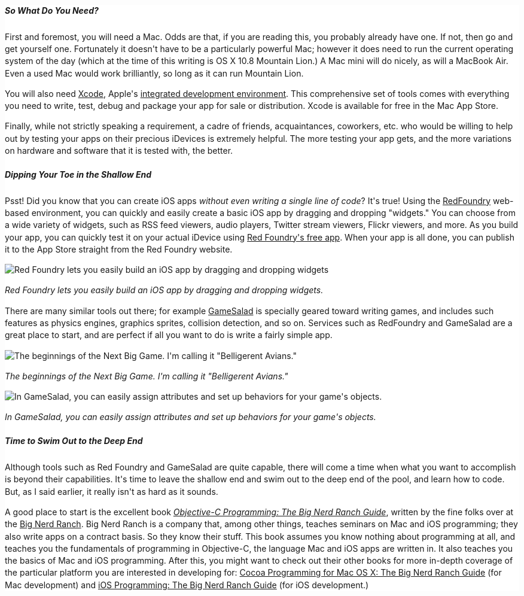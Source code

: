 ##### So What Do You Need?

First and foremost, you will need a Mac.  Odds are that, if you are reading this, you probably already have one.  If not, then go and get yourself one.  Fortunately it doesn't have to be a particularly powerful Mac; however it does need to run the current operating system of the day (which at the time of this writing is OS X 10.8 Mountain Lion.)  A Mac mini will do nicely, as will a MacBook Air.  Even a used Mac would work brilliantly, so long as it can run Mountain Lion.

You will also need [Xcode][XCODE], Apple's [integrated development environment][IDE].  This comprehensive set of tools comes with everything you need to write, test, debug and package your app for sale or distribution.  Xcode is available for free in the Mac App Store.

Finally, while not strictly speaking a requirement, a cadre of friends, acquaintances, coworkers, etc. who would be willing to help out by testing your apps on their precious iDevices is extremely helpful.  The more testing your app gets, and the more variations on hardware and software that it is tested with, the better.

##### Dipping Your Toe in the Shallow End

Psst!  Did you know that you can create iOS apps *without even writing a single line of code*?  It's true!  Using the [RedFoundry][REDFOUNDRY] web-based environment, you can quickly and easily create a basic iOS app by dragging and dropping "widgets."  You can choose from a wide variety of widgets, such as RSS feed viewers, audio players, Twitter stream viewers, Flickr viewers, and more.  As you build your app, you can quickly test it on your actual iDevice using [Red Foundry's free app][RFAPP].  When your app is all done, you can publish it to the App Store straight from the Red Foundry website.

![Red Foundry lets you easily build an iOS app by dragging and dropping widgets][RFIMG]

*Red Foundry lets you easily build an iOS app by dragging and dropping widgets.*

There are many similar tools out there; for example [GameSalad][GAMESALAD] is specially geared toward writing games, and includes such features as physics engines, graphics sprites, collision detection, and so on.  Services such as RedFoundry and GameSalad are a great place to start, and are perfect if all you want to do is write a fairly simple app.

![The beginnings of the Next Big Game.  I'm calling it "Belligerent Avians."][GS1]

*The beginnings of the Next Big Game.  I'm calling it "Belligerent Avians."*

![In GameSalad, you can easily assign attributes and set up behaviors for your game's objects.][GS2]

*In GameSalad, you can easily assign attributes and set up behaviors for your game's objects.*

##### Time to Swim Out to the Deep End

Although tools such as Red Foundry and GameSalad are quite capable, there will come a time when what you want to accomplish is beyond their capabilities.  It's time to leave the shallow end and swim out to the deep end of the pool, and learn how to code.  But, as I said earlier, it really isn't as hard as it sounds.

A good place to start is the excellent book *[Objective-C Programming: The Big Nerd Ranch Guide][BNRBOOK]*, written by the fine folks over at the [Big Nerd Ranch][BNR].  Big Nerd Ranch is a company that, among other things, teaches seminars on Mac and iOS programming; they also write apps on a contract basis.  So they know their stuff.  This book assumes you know nothing about programming at all, and teaches you the fundamentals of programming in Objective-C, the language Mac and iOS apps are written in.  It also teaches you the basics of Mac and iOS programming.  After this, you might want to check out their other books for more in-depth coverage of the particular platform you are interested in developing for: [Cocoa Programming for Mac OS X: The Big Nerd Ranch Guide][MACBOOK] (for Mac development) and [iOS Programming: The Big Nerd Ranch Guide][IOSBOOK] (for iOS development.)


[SO]: http://stackoverflow.com "Stack Overflow"
[YHLTG]: http://www.losethegame.com "You Lose The Game"
[MONEY]: http://bjango.com/articles/golddigging/ "Money"
[STEAL]: http://www.aljazeerah.info/News/2011/April/11%20n/Did%20Mark%20Zuckerberg%20Steal%20the%20Facebook%20Idea%20from%20the%20Winklevoss%20Twin%20Brothers.htm "Steal"
[ID]: https://developer.apple.com/resources/developer-id/ "Developer ID"
[MACDEV]: https://developer.apple.com/programs/mac/ "Mac Developer Program"
[IOSDEV]: https://developer.apple.com/programs/ios/ "iOS Developer Program"
[XCODE]: http://itunes.apple.com/us/app/xcode/id497799835?ls=1&mt=12 "XCode"
[REDFOUNDRY]: http://www.redfoundry.com "Red Foundry"
[GAMESALAD]: http://gamesalad.com/ "GameSalad"
[IDE]: http://en.wikipedia.org/wiki/Integrated_development_environment "IDE"
[WWDC]: https://developer.apple.com/wwdc/about/ "WWDC"
[RFIMG]: https://dl.dropbox.com/u/169813/DevArticleImages/RedFoundry.png "Red Foundry screenshot"
[RFAPP]: http://itunes.apple.com/us/app/fusion-mobile/id536032952?mt=8 "Red Foundry app"
[CS193P]: http://itunes.apple.com/itunes-u/ipad-iphone-application-development/id473757255?mt=10 "CS193P"
[ITUNESU]: http://www.apple.com/education/itunes-u/ "iTunes U"
[BNR]: http://bignerdranch.com/ "Big Nerd Ranch"
[BNRBOOK]: http://www.amazon.com/dp/0321706285/?tag=otakunocast-20 "Objective-C Programming: The Big Nerd Ranch Guide"
[NC]: http://podfeet.com/ "NosillaCast"
[AA]: http://www.podfeet.com/wordpress/tutorials/build-accessible-ios-apps/ "How to build accessible apps"
[C]: http://en.wikipedia.org/wiki/C_(programming_language) "C"
[OOP]: http://en.wikipedia.org/wiki/Object-oriented_programming "Object Oriented Programming"
[OBJC]: http://en.wikipedia.org/wiki/Objective_c "Objective-C"
[ACC]: http://en.wikipedia.org/wiki/Accessibility "Accessibility"
[MACBOOK]: http://www.amazon.com/dp/0321774086/?tag=otakunocast-20 "Cocoa Programming for Mac OS X: The Big Nerd Ranch Guide"
[IOSBOOK]: http://www.amazon.com/dp/0321821521/?tag=otakunocast-20 "iOS Programming: The Big Nerd Ranch Guide"
[GS1]: https://dl.dropbox.com/u/169813/DevArticleImages/GameSalad1.png "GameSalad 1"
[GS2]: https://dl.dropbox.com/u/169813/DevArticleImages/GameSalad2.png "GameSalad 2"
[UDID]: http://itunes.apple.com/us/app/udid/id458358726?mt=8 "UDID"
[MATRIX]: http://boscosgrindhouse.com/2012/07/30/boscos-franchise-collection-the-matrix-trilogy/ "The Matrix"
[ADA]: https://developer.apple.com/wwdc/awards/ "Apple Design Awards"
[OTAKU]: http://otakunopodcast.com/ "Otaku no Podcast"
[DBURRAPPS]: http://DonaldBurr.com/apps/ "Donald Burr's Apps"
[DBURRBLOG]: http://DonaldBurr.com/ "Donald Burr's Blog"
[DBURRTWITTER]: http://twitter.com/dburr/ "Donald Burr on Twitter"
[ITUNESUAPP]: http://itunes.apple.com/us/app/itunes-u/id490217893?mt=8 "iTunes U App"
[PATH]: http://www.pcmag.com/article2/0,2817,2400016,00.asp "Path Debacle"
[GAMECENTER]: http://www.apple.com/game-center/ "GameCenter"
[NEWSSTAND]: http://www.apple.com/ipad/from-the-app-store/newsstand.html "Newsstand"
[ICLOUD]: http://www.apple.com/icloud/ "iCloud"
[MANYAPPS]: http://ipod.about.com/od/iphonesoftwareterms/qt/apps-in-app-store.htm "Many apps"
[NUMBERS]: http://arstechnica.com/apple/2012/05/ios-app-success-is-a-lottery-and-60-of-developers-dont-break-even/ "Numbers Game"
[TECHGUY]: http://techguylabs.com "The Tech Guy"
[XCODECODE]: https://dl.dropbox.com/u/169813/DevArticleImages/XcodeCode.png "Xcode Code"
[XCODEIB]: https://dl.dropbox.com/u/169813/DevArticleImages/XcodeIB.png "Xcode Interface Builder"
[ITUNESUIMG]: https://dl.dropbox.com/u/169813/DevArticleImages/iTunesU.PNG "iTunes U image"
[LOCPRIVACY]: http://phys.org/news/2012-01-location-based-geo-fencing-apps-privacy.html "Location privacy"
[CONTACT]: http://donaldburr.com/contact-me/ "Contact Me"